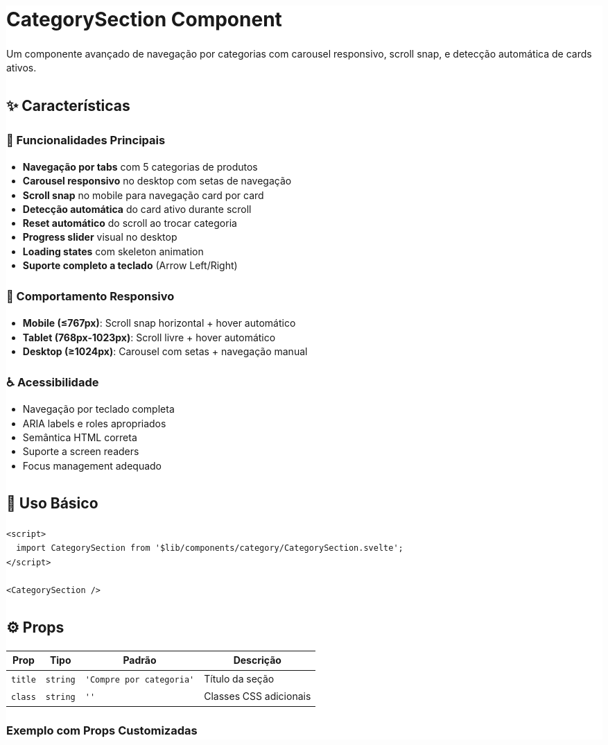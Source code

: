 # CategorySection Component

Um componente avançado de navegação por categorias com carousel responsivo, scroll snap, e detecção automática de cards ativos.

## ✨ Características

### 🎯 Funcionalidades Principais
- **Navegação por tabs** com 5 categorias de produtos
- **Carousel responsivo** no desktop com setas de navegação
- **Scroll snap** no mobile para navegação card por card
- **Detecção automática** do card ativo durante scroll
- **Reset automático** do scroll ao trocar categoria
- **Progress slider** visual no desktop
- **Loading states** com skeleton animation
- **Suporte completo a teclado** (Arrow Left/Right)

### 📱 Comportamento Responsivo
- **Mobile (≤767px)**: Scroll snap horizontal + hover automático
- **Tablet (768px-1023px)**: Scroll livre + hover automático
- **Desktop (≥1024px)**: Carousel com setas + navegação manual

### ♿ Acessibilidade
- Navegação por teclado completa
- ARIA labels e roles apropriados
- Semântica HTML correta
- Suporte a screen readers
- Focus management adequado

## 🚀 Uso Básico

```svelte
<script>
  import CategorySection from '$lib/components/category/CategorySection.svelte';
</script>

<CategorySection />
```

## ⚙️ Props

| Prop | Tipo | Padrão | Descrição |
|------|------|--------|-----------|
| `title` | `string` | `'Compre por categoria'` | Título da seção |
| `class` | `string` | `''` | Classes CSS adicionais |

### Exemplo com Props Customizadas
